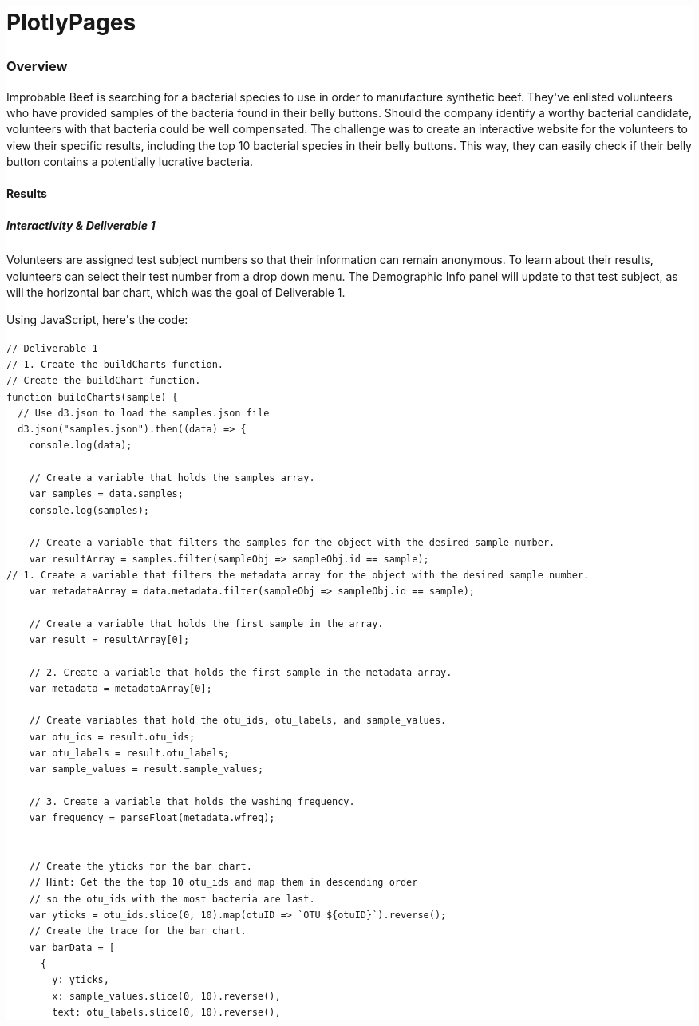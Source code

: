 # PlotlyPages
### Overview
Improbable Beef is searching for a bacterial species to use in order to manufacture synthetic beef. They've enlisted volunteers who have provided samples of the bacteria found in their belly buttons. Should the company identify a worthy bacterial candidate, volunteers with that bacteria could be well compensated. The challenge was to create an interactive website for the volunteers to view their specific results, including the top 10 bacterial species in their belly buttons. This way, they can easily check if their belly button contains a potentially lucrative bacteria.

#### Results

##### Interactivity & Deliverable 1
Volunteers are assigned test subject numbers so that their information can remain anonymous. To learn about their results, volunteers can select their test number from a drop down menu. The Demographic Info panel will update to that test subject, as will the horizontal bar chart, which was the goal of Deliverable 1.

Using JavaScript, here's the code:

```
// Deliverable 1
// 1. Create the buildCharts function.
// Create the buildChart function.
function buildCharts(sample) {
  // Use d3.json to load the samples.json file 
  d3.json("samples.json").then((data) => {
    console.log(data);

    // Create a variable that holds the samples array. 
    var samples = data.samples;
    console.log(samples);

    // Create a variable that filters the samples for the object with the desired sample number.
    var resultArray = samples.filter(sampleObj => sampleObj.id == sample);
// 1. Create a variable that filters the metadata array for the object with the desired sample number.
    var metadataArray = data.metadata.filter(sampleObj => sampleObj.id == sample);

    // Create a variable that holds the first sample in the array.
    var result = resultArray[0];

    // 2. Create a variable that holds the first sample in the metadata array.
    var metadata = metadataArray[0];

    // Create variables that hold the otu_ids, otu_labels, and sample_values.
    var otu_ids = result.otu_ids;
    var otu_labels = result.otu_labels;
    var sample_values = result.sample_values;

    // 3. Create a variable that holds the washing frequency.
    var frequency = parseFloat(metadata.wfreq);


    // Create the yticks for the bar chart.
    // Hint: Get the the top 10 otu_ids and map them in descending order 
    // so the otu_ids with the most bacteria are last. 
    var yticks = otu_ids.slice(0, 10).map(otuID => `OTU ${otuID}`).reverse();
    // Create the trace for the bar chart. 
    var barData = [
      {
        y: yticks,
        x: sample_values.slice(0, 10).reverse(),
        text: otu_labels.slice(0, 10).reverse(),
```